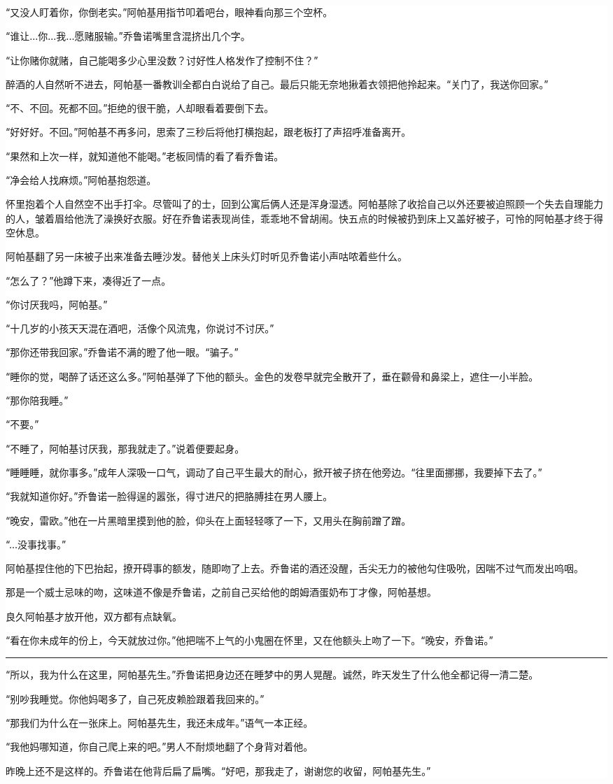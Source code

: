 “又没人盯着你，你倒老实。”阿帕基用指节叩着吧台，眼神看向那三个空杯。

“谁让...你...我...愿赌服输。”乔鲁诺嘴里含混挤出几个字。

“让你赌你就赌，自己能喝多少心里没数？讨好性人格发作了控制不住？”

醉酒的人自然听不进去，阿帕基一番教训全都白白说给了自己。最后只能无奈地揪着衣领把他拎起来。“关门了，我送你回家。”

“不、不回。死都不回。”拒绝的很干脆，人却眼看着要倒下去。

“好好好。不回。”阿帕基不再多问，思索了三秒后将他打横抱起，跟老板打了声招呼准备离开。

“果然和上次一样，就知道他不能喝。”老板同情的看了看乔鲁诺。

“净会给人找麻烦。”阿帕基抱怨道。

怀里抱着个人自然空不出手打伞。尽管叫了的士，回到公寓后俩人还是浑身湿透。阿帕基除了收拾自己以外还要被迫照顾一个失去自理能力的人，皱着眉给他洗了澡换好衣服。好在乔鲁诺表现尚佳，乖乖地不曾胡闹。快五点的时候被扔到床上又盖好被子，可怜的阿帕基才终于得空休息。

阿帕基翻了另一床被子出来准备去睡沙发。替他关上床头灯时听见乔鲁诺小声咕哝着些什么。

“怎么了？”他蹲下来，凑得近了一点。

“你讨厌我吗，阿帕基。”

“十几岁的小孩天天混在酒吧，活像个风流鬼，你说讨不讨厌。”

“那你还带我回家。”乔鲁诺不满的瞪了他一眼。“骗子。”

“睡你的觉，喝醉了话还这么多。”阿帕基弹了下他的额头。金色的发卷早就完全散开了，垂在颧骨和鼻梁上，遮住一小半脸。

“那你陪我睡。”

“不要。”

“不睡了，阿帕基讨厌我，那我就走了。”说着便要起身。

“睡睡睡，就你事多。”成年人深吸一口气，调动了自己平生最大的耐心，掀开被子挤在他旁边。“往里面挪挪，我要掉下去了。”

“我就知道你好。”乔鲁诺一脸得逞的嚣张，得寸进尺的把胳膊挂在男人腰上。

“晚安，雷欧。”他在一片黑暗里摸到他的脸，仰头在上面轻轻啄了一下，又用头在胸前蹭了蹭。

“...没事找事。”

阿帕基捏住他的下巴抬起，撩开碍事的额发，随即吻了上去。乔鲁诺的酒还没醒，舌尖无力的被他勾住吸吮，因喘不过气而发出呜咽。

那是一个威士忌味的吻，这味道不像是乔鲁诺，之前自己买给他的朗姆酒蛋奶布丁才像，阿帕基想。

良久阿帕基才放开他，双方都有点缺氧。

“看在你未成年的份上，今天就放过你。”他把喘不上气的小鬼圈在怀里，又在他额头上吻了一下。“晚安，乔鲁诺。”

------

“所以，我为什么在这里，阿帕基先生。”乔鲁诺把身边还在睡梦中的男人晃醒。诚然，昨天发生了什么他全都记得一清二楚。

“别吵我睡觉。你他妈喝多了，自己死皮赖脸跟着我回来的。”

“那我们为什么在一张床上。阿帕基先生，我还未成年。”语气一本正经。

“我他妈哪知道，你自己爬上来的吧。”男人不耐烦地翻了个身背对着他。

昨晚上还不是这样的。乔鲁诺在他背后扁了扁嘴。“好吧，那我走了，谢谢您的收留，阿帕基先生。”
